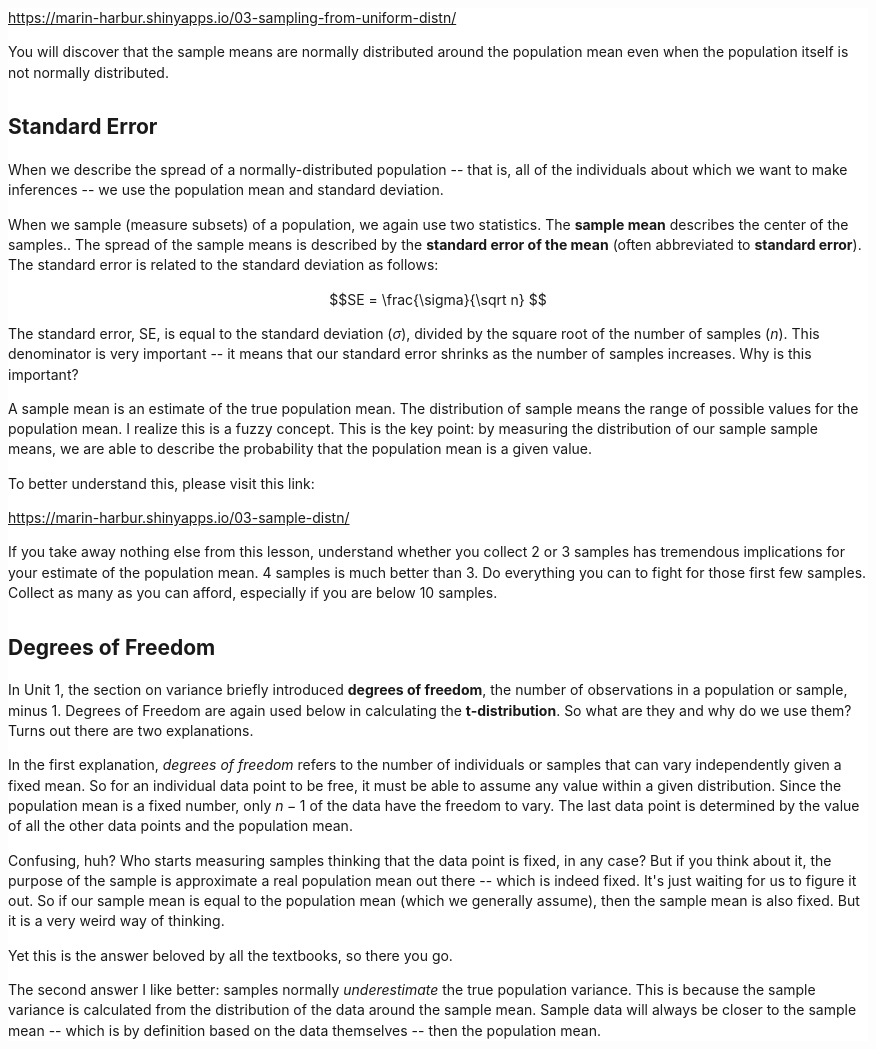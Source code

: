 <https://marin-harbur.shinyapps.io/03-sampling-from-uniform-distn/>

You will discover that the sample means are normally distributed around the population mean even when the population itself is not normally distributed.

## Standard Error

When we describe the spread of a normally-distributed population -- that is, all of the individuals about which we want to make inferences -- we use the population mean and standard deviation.

When we sample (measure subsets) of a population, we again use two statistics. The **sample mean** describes the center of the samples.. The spread of the sample means is described by the **standard error of the mean** (often abbreviated to **standard error**). The standard error is related to the standard deviation as follows:

$$SE = \frac{\sigma}{\sqrt n} $$

The standard error, SE, is equal to the standard deviation ($\sigma$), divided by the square root of the number of samples ($n$). This denominator is very important -- it means that our standard error shrinks as the number of samples increases. Why is this important?

A sample mean is an estimate of the true population mean. The distribution of sample means the range of possible values for the population mean. I realize this is a fuzzy concept. This is the key point: by measuring the distribution of our sample sample means, we are able to describe the probability that the population mean is a given value.

To better understand this, please visit this link:

<https://marin-harbur.shinyapps.io/03-sample-distn/>

If you take away nothing else from this lesson, understand whether you collect 2 or 3 samples has tremendous implications for your estimate of the population mean. 4 samples is much better than 3. Do everything you can to fight for those first few samples. Collect as many as you can afford, especially if you are below 10 samples.

## Degrees of Freedom

In Unit 1, the section on variance briefly introduced **degrees of freedom**, the number of observations in a population or sample, minus 1. Degrees of Freedom are again used below in calculating the **t-distribution**. So what are they and why do we use them? Turns out there are two explanations.

In the first explanation, *degrees of freedom* refers to the number of individuals or samples that can vary independently given a fixed mean. So for an individual data point to be free, it must be able to assume any value within a given distribution. Since the population mean is a fixed number, only $n-1$ of the data have the freedom to vary. The last data point is determined by the value of all the other data points and the population mean.

Confusing, huh? Who starts measuring samples thinking that the data point is fixed, in any case? But if you think about it, the purpose of the sample is approximate a real population mean out there -- which is indeed fixed. It's just waiting for us to figure it out. So if our sample mean is equal to the population mean (which we generally assume), then the sample mean is also fixed. But it is a very weird way of thinking.

Yet this is the answer beloved by all the textbooks, so there you go.

The second answer I like better: samples normally *underestimate* the true population variance. This is because the sample variance is calculated from the distribution of the data around the sample mean. Sample data will always be closer to the sample mean -- which is by definition based on the data themselves -- then the population mean.
